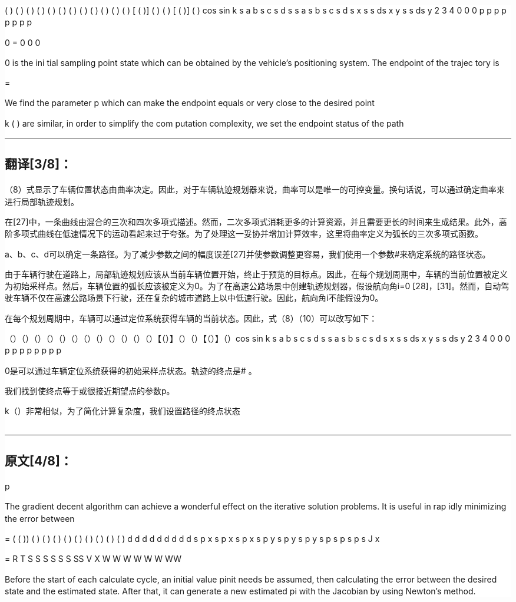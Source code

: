  ( ) ( ) ( ) ( ) ( ) ( ) ( ) ( ) ( ) ( ) ( ) ( ) [ ( )] ( ) ( ) [ ( )] ( ) cos sin k s a b s c s d s s a s b s c s d s x s s ds x y s s ds y 2 3 4 0 0 0 p p p p p p p p

 0 = 0 0 0 

0  is the ini tial sampling point state which can be obtained by the  vehicle’s positioning system. The endpoint of the trajec tory is 

 = 

 We find  the parameter p which can make the endpoint equals or  very close to the desired point 

 k ( )  are similar, in order to simplify the com putation complexity, we set the endpoint status of the path   

---

 ## 翻译[3/8]：
 

（8）式显示了车辆位置状态由曲率决定。因此，对于车辆轨迹规划器来说，曲率可以是唯一的可控变量。换句话说，可以通过确定曲率来进行局部轨迹规划。

在[27]中，一条曲线由混合的三次和四次多项式描述。然而，二次多项式消耗更多的计算资源，并且需要更长的时间来生成结果。此外，高阶多项式曲线在低速情况下的运动看起来过于夸张。为了处理这一妥协并增加计算效率，这里将曲率定义为弧长的三次多项式函数。

a、b、c、d可以确定一条路径。为了减少参数之间的幅度误差[27]并使参数调整更容易，我们使用一个参数#来确定系统的路径状态。

由于车辆行驶在道路上，局部轨迹规划应该从当前车辆位置开始，终止于预览的目标点。因此，在每个规划周期中，车辆的当前位置被定义为初始采样点。然后，车辆位置的弧长应该被定义为0。为了在高速公路场景中创建轨迹规划器，假设航向角i=0 [28]，[31]。然而，自动驾驶车辆不仅在高速公路场景下行驶，还在复杂的城市道路上以中低速行驶。因此，航向角i不能假设为0。

在每个规划周期中，车辆可以通过定位系统获得车辆的当前状态。因此，式（8）（10）可以改写如下：

（）（）（）（）（）（）（）（）（）（）（）（）【（）】（）（）【（）】（）cos sin k s a b s c s d s s a s b s c s d s x s s ds x y s s ds y 2 3 4 0 0 0 p p p p p p p p

0是可以通过车辆定位系统获得的初始采样点状态。轨迹的终点是# 。

我们找到使终点等于或很接近期望点的参数p。

k（）非常相似，为了简化计算复杂度，我们设置路径的终点状态

## 

---

 ## 原文[4/8]： 

 
 p 

The gradient decent algorithm can achieve a wonderful  effect on the iterative solution problems. It is useful in rap idly minimizing the error between 

 = ( ( )) ( ) ( ) ( ) ( ) ( ) ( ) ( ) ( ) ( ) d d d d d d d d d s p x s p x s p x s p y s p y s p y s p s p s p s J x

 = R T S S S S S S SS V X W W W W W W WW 

Before the start of each calculate cycle, an initial value  pinit needs be assumed, then calculating the error between  the desired state and the estimated state. After that, it can  generate a new estimated pi with the Jacobian by using Newton’s method.
